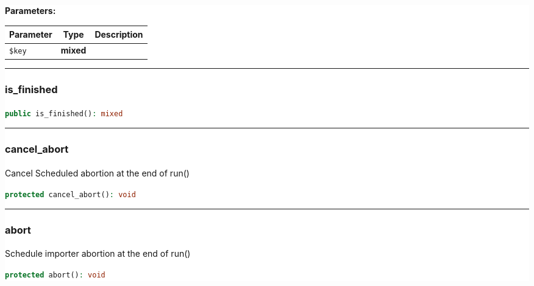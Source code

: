 






**Parameters:**

| Parameter | Type | Description |
|-----------|------|-------------|
| `$key` | **mixed** |  |




***

### is_finished



```php
public is_finished(): mixed
```











***

### cancel_abort

Cancel Scheduled abortion at the end of run()

```php
protected cancel_abort(): void
```











***

### abort

Schedule importer abortion at the end of run()

```php
protected abort(): void
```





